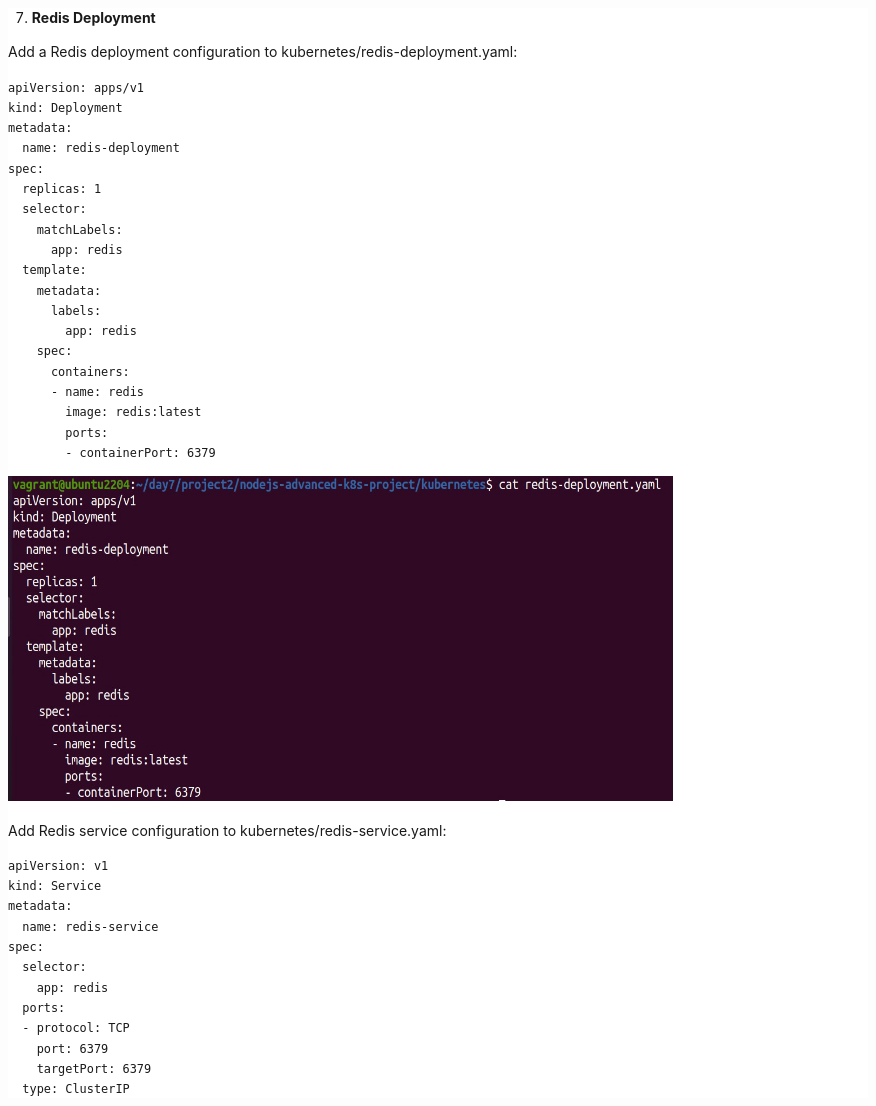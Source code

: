 7. **Redis Deployment**

Add a Redis deployment configuration to kubernetes/redis-deployment.yaml:

```
apiVersion: apps/v1
kind: Deployment
metadata:
  name: redis-deployment
spec:
  replicas: 1
  selector:
    matchLabels:
      app: redis
  template:
    metadata:
      labels:
        app: redis
    spec:
      containers:
      - name: redis
        image: redis:latest
        ports:
        - containerPort: 6379
```

![](images/Aspose.Words.2ba6b277-9cbb-4085-831f-42287bb78a56.060.png)

Add Redis service configuration to kubernetes/redis-service.yaml:

```
apiVersion: v1
kind: Service
metadata:
  name: redis-service
spec:
  selector:
    app: redis
  ports:
  - protocol: TCP
    port: 6379
    targetPort: 6379
  type: ClusterIP
```
